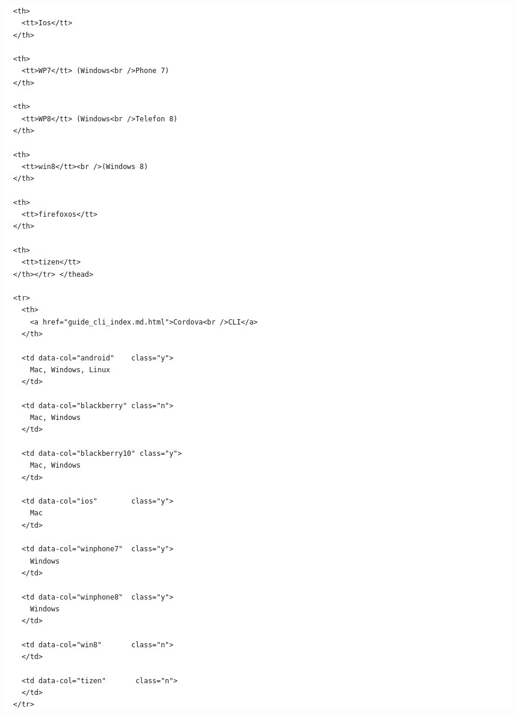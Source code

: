       <th>
        <tt>Ios</tt>
      </th>
      
      <th>
        <tt>WP7</tt> (Windows<br />Phone 7)
      </th>
      
      <th>
        <tt>WP8</tt> (Windows<br />Telefon 8)
      </th>
      
      <th>
        <tt>win8</tt><br />(Windows 8)
      </th>
      
      <th>
        <tt>firefoxos</tt>
      </th>
      
      <th>
        <tt>tizen</tt>
      </th></tr> </thead> 
      
      <tr>
        <th>
          <a href="guide_cli_index.md.html">Cordova<br />CLI</a>
        </th>
        
        <td data-col="android"    class="y">
          Mac, Windows, Linux
        </td>
        
        <td data-col="blackberry" class="n">
          Mac, Windows
        </td>
        
        <td data-col="blackberry10" class="y">
          Mac, Windows
        </td>
        
        <td data-col="ios"        class="y">
          Mac
        </td>
        
        <td data-col="winphone7"  class="y">
          Windows
        </td>
        
        <td data-col="winphone8"  class="y">
          Windows
        </td>
        
        <td data-col="win8"       class="n">
        </td>
        
        <td data-col="tizen"       class="n">
        </td>
      </tr>
      